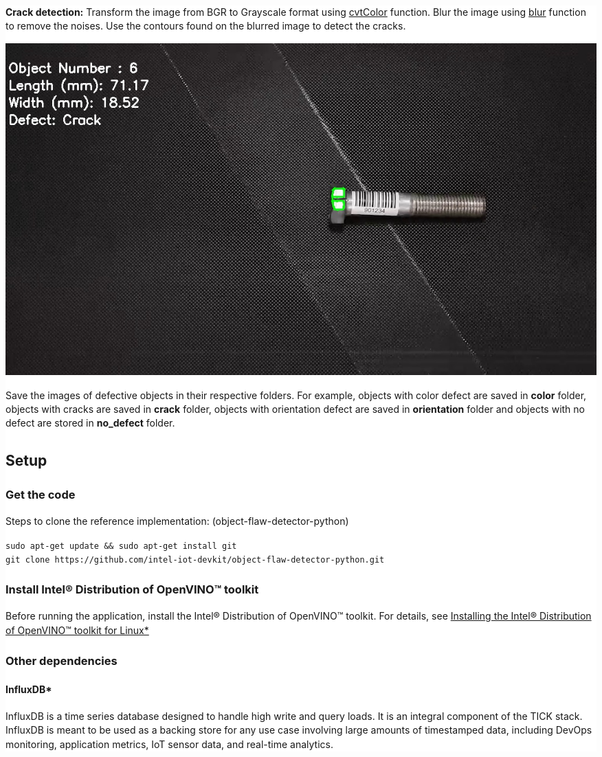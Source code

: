 **Crack detection:** Transform the image from BGR to Grayscale format using [cvtColor](https://docs.opencv.org/master/df/d9d/tutorial_py_colorspaces.html) function. Blur the image using [blur](https://docs.opencv.org/master/d4/d13/tutorial_py_filtering.html) function to remove the noises. Use the contours found on the blurred image to detect the cracks.

![crack](./docs/images/crack.jpg)

Save the images of defective objects in their respective folders. For example, objects with color defect are saved in **color** folder, objects with cracks are saved in **crack** folder, objects with orientation defect are saved in **orientation** folder and objects with no defect are stored in **no_defect** folder.

## Setup

### Get the code

Steps to clone the reference implementation: (object-flaw-detector-python)

    sudo apt-get update && sudo apt-get install git
    git clone https://github.com/intel-iot-devkit/object-flaw-detector-python.git
    
### Install Intel® Distribution of OpenVINO™ toolkit
Before running the application, install the Intel® Distribution of OpenVINO™ toolkit. For details, see [Installing the Intel® Distribution of OpenVINO™ toolkit for Linux*](https://software.intel.com/en-us/openvino-toolkit/choose-download/free-download-linux)

### Other dependencies
#### InfluxDB*
InfluxDB is a time series database designed to handle high write and query loads. It is an integral component of the TICK stack. InfluxDB is meant to be used as a backing store for any use case involving large amounts of timestamped data, including DevOps monitoring, application metrics, IoT sensor data, and real-time analytics.
